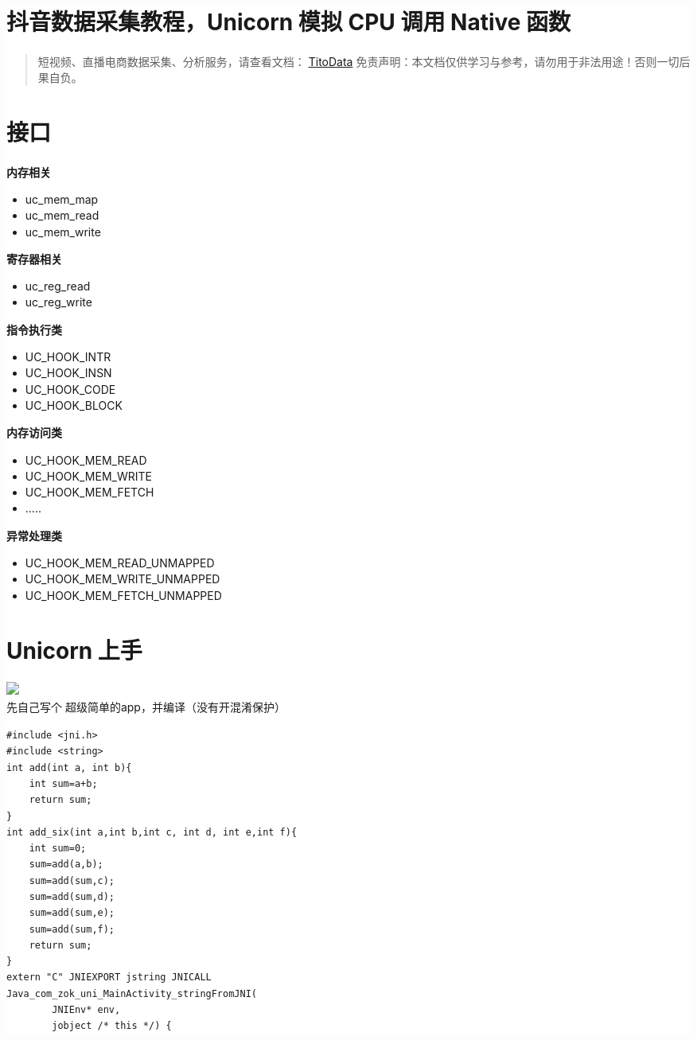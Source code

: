 # 抖音数据采集教程，Unicorn 模拟 CPU 调用 Native 函数


>
> 短视频、直播电商数据采集、分析服务，请查看文档： [TitoData](https://www.titodata.com?from=douyinarticle)
> 免责声明：本文档仅供学习与参考，请勿用于非法用途！否则一切后果自负。
> 

# 接口
**内存相关**

- uc_mem_map
- uc_mem_read
- uc_mem_write

**寄存器相关**

- uc_reg_read
- uc_reg_write

**指令执行类**

- UC_HOOK_INTR
- UC_HOOK_INSN
- UC_HOOK_CODE
- UC_HOOK_BLOCK

**内存访问类**

- UC_HOOK_MEM_READ
- UC_HOOK_MEM_WRITE
- UC_HOOK_MEM_FETCH
- .....

**异常处理类**

- UC_HOOK_MEM_READ_UNMAPPED
- UC_HOOK_MEM_WRITE_UNMAPPED
- UC_HOOK_MEM_FETCH_UNMAPPED

# Unicorn 上手
[![](https://cdn.nlark.com/yuque/0/2021/jpeg/97322/1611833663945-dc2ca416-5477-430d-801c-ac044894c679.jpeg#align=left&display=inline&height=400&margin=%5Bobject%20Object%5D&originHeight=400&originWidth=463&size=0&status=done&style=none&width=463)](https://static.zhangkunzhi.com/2020/12/08/16070694429335.jpg?x-oss-process=image/resize,h_400)<br>先自己写个 超级简单的app，并编译（没有开混淆保护）
```
#include <jni.h>
#include <string>
int add(int a, int b){
    int sum=a+b;
    return sum;
}
int add_six(int a,int b,int c, int d, int e,int f){
    int sum=0;
    sum=add(a,b);
    sum=add(sum,c);
    sum=add(sum,d);
    sum=add(sum,e);
    sum=add(sum,f);
    return sum;
}
extern "C" JNIEXPORT jstring JNICALL
Java_com_zok_uni_MainActivity_stringFromJNI(
        JNIEnv* env,
        jobject /* this */) {
```